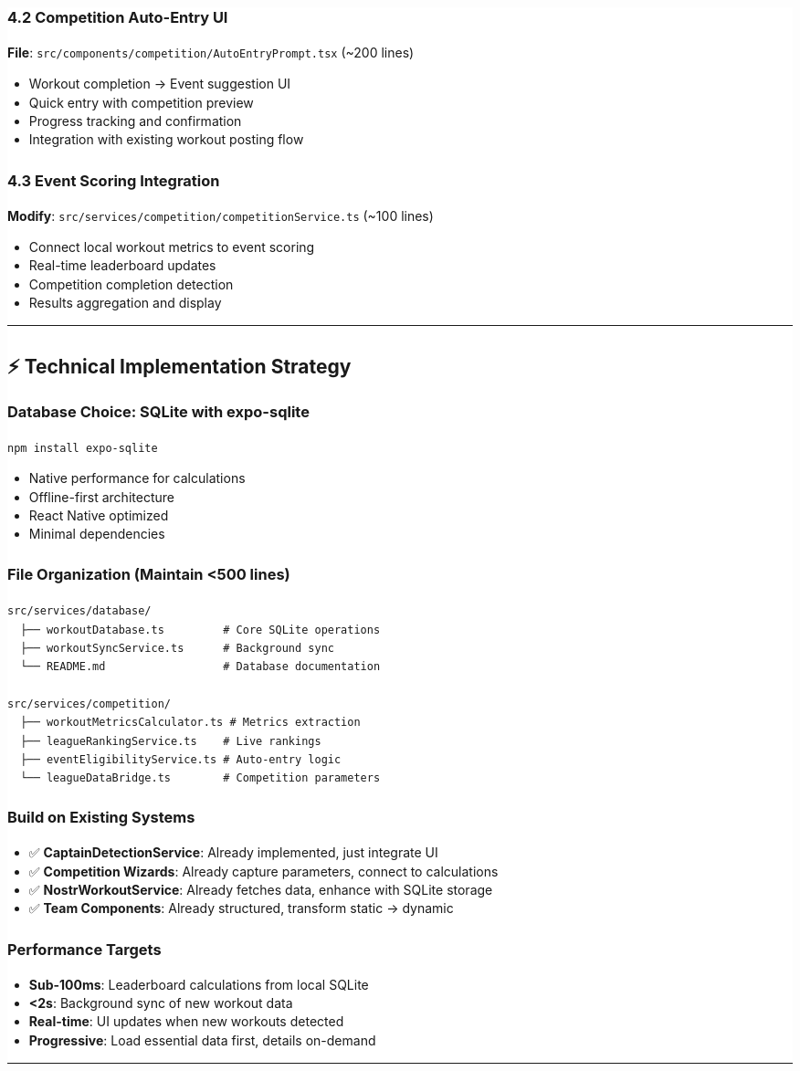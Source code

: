### 4.2 Competition Auto-Entry UI
**File**: `src/components/competition/AutoEntryPrompt.tsx` (~200 lines)
- Workout completion → Event suggestion UI
- Quick entry with competition preview
- Progress tracking and confirmation
- Integration with existing workout posting flow

### 4.3 Event Scoring Integration
**Modify**: `src/services/competition/competitionService.ts` (~100 lines)
- Connect local workout metrics to event scoring
- Real-time leaderboard updates
- Competition completion detection
- Results aggregation and display

---

## ⚡ **Technical Implementation Strategy**

### Database Choice: SQLite with expo-sqlite
```bash
npm install expo-sqlite
```
- Native performance for calculations
- Offline-first architecture
- React Native optimized
- Minimal dependencies

### File Organization (Maintain <500 lines)
```
src/services/database/
  ├── workoutDatabase.ts         # Core SQLite operations
  ├── workoutSyncService.ts      # Background sync
  └── README.md                  # Database documentation

src/services/competition/
  ├── workoutMetricsCalculator.ts # Metrics extraction
  ├── leagueRankingService.ts    # Live rankings
  ├── eventEligibilityService.ts # Auto-entry logic
  └── leagueDataBridge.ts        # Competition parameters
```

### Build on Existing Systems
- ✅ **CaptainDetectionService**: Already implemented, just integrate UI
- ✅ **Competition Wizards**: Already capture parameters, connect to calculations
- ✅ **NostrWorkoutService**: Already fetches data, enhance with SQLite storage
- ✅ **Team Components**: Already structured, transform static → dynamic

### Performance Targets
- **Sub-100ms**: Leaderboard calculations from local SQLite
- **<2s**: Background sync of new workout data
- **Real-time**: UI updates when new workouts detected
- **Progressive**: Load essential data first, details on-demand

---